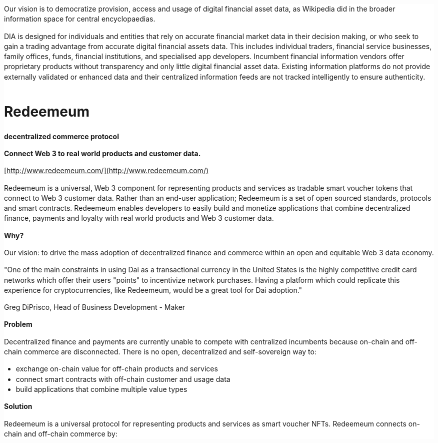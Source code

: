 Our vision is to democratize provision, access and usage of digital financial
asset data, as Wikipedia did in the broader information space for central
encyclopaedias.

DIA is designed for individuals and entities that rely on accurate financial
market data in their decision making, or who seek to gain a trading advantage
from accurate digital financial assets data. This includes individual traders,
financial service businesses, family offices, funds, financial institutions,
and specialised app developers. Incumbent financial information vendors offer
proprietary products without transparency and only little digital financial
asset data. Existing information platforms do not provide externally validated
or enhanced data and their centralized information feeds are not tracked
intelligently to ensure authenticity.



# Redeemeum

**decentralized commerce protocol**

**Connect Web 3 to real world products and customer data.**

[http://www.redeemeum.com/](http://www.redeemeum.com/)

Redeemeum is a universal, Web 3 component for representing products and
services as tradable smart voucher tokens that connect to Web 3 customer data.
Rather than an end-user application; Redeemeum is a set of open sourced
standards, protocols and smart contracts. Redeemeum enables developers to
easily build and monetize applications that combine decentralized finance,
payments and loyalty with real world products and Web 3 customer data.

**Why?**

Our vision: to drive the mass adoption of decentralized finance and commerce
within an open and equitable Web 3 data economy.

"One of the main constraints in using Dai as a transactional currency in the
United States is the highly competitive credit card networks which offer their
users "points" to incentivize network purchases. Having a platform which could
replicate this experience for cryptocurrencies, like Redeemeum, would be a
great tool for Dai adoption."

Greg DiPrisco, Head of Business Development - Maker

**Problem**

Decentralized finance and payments are currently unable to compete with
centralized incumbents because on-chain and off-chain commerce are
disconnected. There is no open, decentralized and self-sovereign way to:

  * exchange on-chain value for off-chain products and services
  * connect smart contracts with off-chain customer and usage data
  * build applications that combine multiple value types

**Solution**

Redeemeum is a universal protocol for representing products and services as
smart voucher NFTs. Redeemeum connects on-chain and off-chain commerce by:
